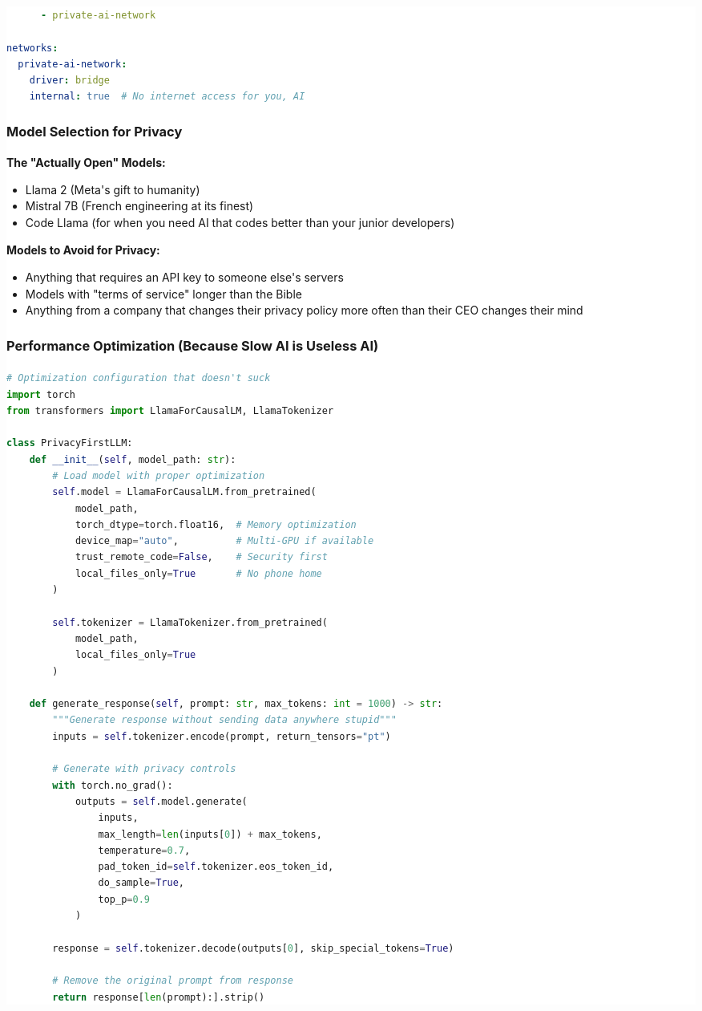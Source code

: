 ```yaml
      - private-ai-network

networks:
  private-ai-network:
    driver: bridge
    internal: true  # No internet access for you, AI
```

### Model Selection for Privacy

**The "Actually Open" Models:**
- Llama 2 (Meta's gift to humanity)
- Mistral 7B (French engineering at its finest)
- Code Llama (for when you need AI that codes better than your junior developers)

**Models to Avoid for Privacy:**
- Anything that requires an API key to someone else's servers
- Models with "terms of service" longer than the Bible
- Anything from a company that changes their privacy policy more often than their CEO changes their mind

### Performance Optimization (Because Slow AI is Useless AI)

```python
# Optimization configuration that doesn't suck
import torch
from transformers import LlamaForCausalLM, LlamaTokenizer

class PrivacyFirstLLM:
    def __init__(self, model_path: str):
        # Load model with proper optimization
        self.model = LlamaForCausalLM.from_pretrained(
            model_path,
            torch_dtype=torch.float16,  # Memory optimization
            device_map="auto",          # Multi-GPU if available
            trust_remote_code=False,    # Security first
            local_files_only=True       # No phone home
        )
        
        self.tokenizer = LlamaTokenizer.from_pretrained(
            model_path,
            local_files_only=True
        )
    
    def generate_response(self, prompt: str, max_tokens: int = 1000) -> str:
        """Generate response without sending data anywhere stupid"""
        inputs = self.tokenizer.encode(prompt, return_tensors="pt")
        
        # Generate with privacy controls
        with torch.no_grad():
            outputs = self.model.generate(
                inputs,
                max_length=len(inputs[0]) + max_tokens,
                temperature=0.7,
                pad_token_id=self.tokenizer.eos_token_id,
                do_sample=True,
                top_p=0.9
            )
        
        response = self.tokenizer.decode(outputs[0], skip_special_tokens=True)
        
        # Remove the original prompt from response
        return response[len(prompt):].strip()
```